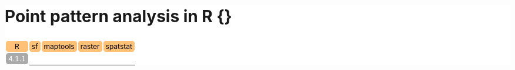 # Point pattern analysis in R {}

<table class="package_ver_table">
<tbody>
  <tr>
   <td style="text-align:left;color: black !important;background-color: #ffc178 !important;text-align: center;font-size: 12px !important; 
              margin:5px; 
              border-radius: 8px;
              border: 2px solid white;
              padding-top: 1px;
              padding-bottom: 1px;
              padding-left: 4px;
              padding-right: 4px;"> R </td>
   <td style="text-align:left;color: black !important;background-color: #ffc178 !important;text-align: center;font-size: 12px !important; 
              margin:5px; 
              border-radius: 8px;
              border: 2px solid white;
              padding-top: 1px;
              padding-bottom: 1px;
              padding-left: 4px;
              padding-right: 4px;"> sf </td>
   <td style="text-align:left;color: black !important;background-color: #ffc178 !important;text-align: center;font-size: 12px !important; 
              margin:5px; 
              border-radius: 8px;
              border: 2px solid white;
              padding-top: 1px;
              padding-bottom: 1px;
              padding-left: 4px;
              padding-right: 4px;"> maptools </td>
   <td style="text-align:left;color: black !important;background-color: #ffc178 !important;text-align: center;font-size: 12px !important; 
              margin:5px; 
              border-radius: 8px;
              border: 2px solid white;
              padding-top: 1px;
              padding-bottom: 1px;
              padding-left: 4px;
              padding-right: 4px;"> raster </td>
   <td style="text-align:left;color: black !important;background-color: #ffc178 !important;text-align: center;font-size: 12px !important; 
              margin:5px; 
              border-radius: 8px;
              border: 2px solid white;
              padding-top: 1px;
              padding-bottom: 1px;
              padding-left: 4px;
              padding-right: 4px;"> spatstat </td>
  </tr>
  <tr>
   <td style="text-align:left;color: white !important;background-color: #AAAAAA !important;text-align: center;font-size: 12px !important; 
              margin:5px; 
              border-radius: 8px;
              border: 2px solid white;
              padding-top: 1px;
              padding-bottom: 1px;
              padding-left: 4px;
              padding-right: 4px;"> 4.1.1 </td>